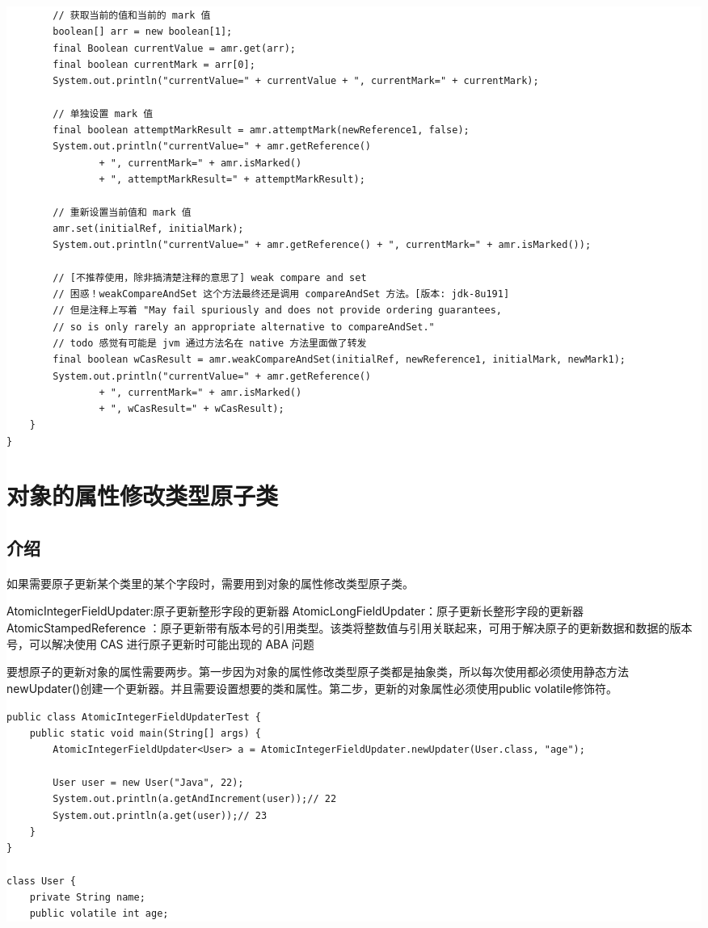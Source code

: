             // 获取当前的值和当前的 mark 值
            boolean[] arr = new boolean[1];
            final Boolean currentValue = amr.get(arr);
            final boolean currentMark = arr[0];
            System.out.println("currentValue=" + currentValue + ", currentMark=" + currentMark);

            // 单独设置 mark 值
            final boolean attemptMarkResult = amr.attemptMark(newReference1, false);
            System.out.println("currentValue=" + amr.getReference()
                    + ", currentMark=" + amr.isMarked()
                    + ", attemptMarkResult=" + attemptMarkResult);

            // 重新设置当前值和 mark 值
            amr.set(initialRef, initialMark);
            System.out.println("currentValue=" + amr.getReference() + ", currentMark=" + amr.isMarked());

            // [不推荐使用，除非搞清楚注释的意思了] weak compare and set
            // 困惑！weakCompareAndSet 这个方法最终还是调用 compareAndSet 方法。[版本: jdk-8u191]
            // 但是注释上写着 "May fail spuriously and does not provide ordering guarantees,
            // so is only rarely an appropriate alternative to compareAndSet."
            // todo 感觉有可能是 jvm 通过方法名在 native 方法里面做了转发
            final boolean wCasResult = amr.weakCompareAndSet(initialRef, newReference1, initialMark, newMark1);
            System.out.println("currentValue=" + amr.getReference()
                    + ", currentMark=" + amr.isMarked()
                    + ", wCasResult=" + wCasResult);
        }
    }
# 对象的属性修改类型原子类
## 介绍

如果需要原子更新某个类里的某个字段时，需要用到对象的属性修改类型原子类。

AtomicIntegerFieldUpdater:原子更新整形字段的更新器
AtomicLongFieldUpdater：原子更新长整形字段的更新器
AtomicStampedReference ：原子更新带有版本号的引用类型。该类将整数值与引用关联起来，可用于解决原子的更新数据和数据的版本号，可以解决使用 CAS 进行原子更新时可能出现的 ABA 问题

要想原子的更新对象的属性需要两步。第一步因为对象的属性修改类型原子类都是抽象类，所以每次使用都必须使用静态方法newUpdater()创建一个更新器。并且需要设置想要的类和属性。第二步，更新的对象属性必须使用public volatile修饰符。

    public class AtomicIntegerFieldUpdaterTest {
        public static void main(String[] args) {
            AtomicIntegerFieldUpdater<User> a = AtomicIntegerFieldUpdater.newUpdater(User.class, "age");

            User user = new User("Java", 22);
            System.out.println(a.getAndIncrement(user));// 22
            System.out.println(a.get(user));// 23
        }
    }

    class User {
        private String name;
        public volatile int age;
